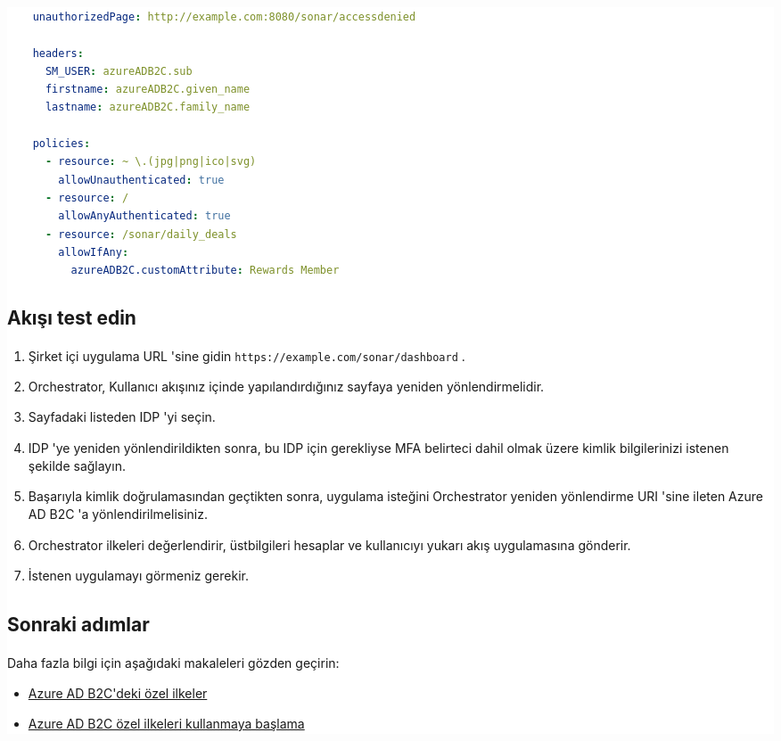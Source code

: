 ```yaml
    unauthorizedPage: http://example.com:8080/sonar/accessdenied

    headers:
      SM_USER: azureADB2C.sub
      firstname: azureADB2C.given_name
      lastname: azureADB2C.family_name

    policies:
      - resource: ~ \.(jpg|png|ico|svg)
        allowUnauthenticated: true
      - resource: /
        allowAnyAuthenticated: true
      - resource: /sonar/daily_deals
        allowIfAny:
          azureADB2C.customAttribute: Rewards Member
```

## <a name="test-the-flow"></a>Akışı test edin

1. Şirket içi uygulama URL 'sine gidin `https://example.com/sonar/dashboard` .

2. Orchestrator, Kullanıcı akışınız içinde yapılandırdığınız sayfaya yeniden yönlendirmelidir.

3. Sayfadaki listeden IDP 'yi seçin.

4. IDP 'ye yeniden yönlendirildikten sonra, bu IDP için gerekliyse MFA belirteci dahil olmak üzere kimlik bilgilerinizi istenen şekilde sağlayın.

5. Başarıyla kimlik doğrulamasından geçtikten sonra, uygulama isteğini Orchestrator yeniden yönlendirme URI 'sine ileten Azure AD B2C 'a yönlendirilmelisiniz.

6. Orchestrator ilkeleri değerlendirir, üstbilgileri hesaplar ve kullanıcıyı yukarı akış uygulamasına gönderir.  

7. İstenen uygulamayı görmeniz gerekir.

## <a name="next-steps"></a>Sonraki adımlar

Daha fazla bilgi için aşağıdaki makaleleri gözden geçirin:

- [Azure AD B2C'deki özel ilkeler](./custom-policy-overview.md)

- [Azure AD B2C özel ilkeleri kullanmaya başlama](./custom-policy-get-started.md?tabs=applications)

